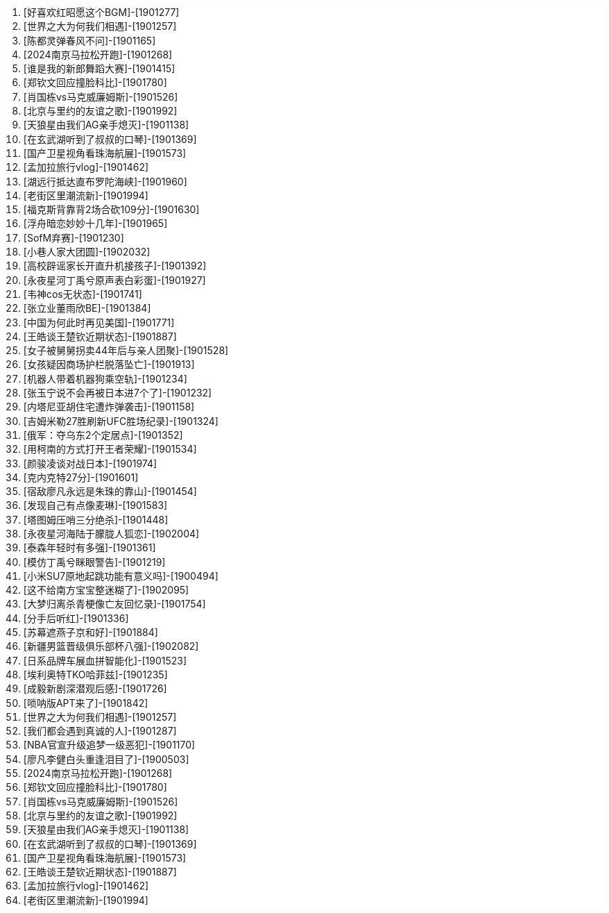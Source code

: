1. [好喜欢红昭愿这个BGM]-[1901277]
1. [世界之大为何我们相遇]-[1901257]
1. [陈都灵弹春风不问]-[1901165]
1. [2024南京马拉松开跑]-[1901268]
1. [谁是我的新郎舞蹈大赛]-[1901415]
1. [郑钦文回应撞脸科比]-[1901780]
1. [肖国栋vs马克威廉姆斯]-[1901526]
1. [北京与里约的友谊之歌]-[1901992]
1. [天狼星由我们AG亲手熄灭]-[1901138]
1. [在玄武湖听到了叔叔的口琴]-[1901369]
1. [国产卫星视角看珠海航展]-[1901573]
1. [孟加拉旅行vlog]-[1901462]
1. [湖远行抵达直布罗陀海峡]-[1901960]
1. [老街区里潮流新]-[1901994]
1. [福克斯背靠背2场合砍109分]-[1901630]
1. [浮舟暗恋妙妙十几年]-[1901965]
1. [SofM弃赛]-[1901230]
1. [小巷人家大团圆]-[1902032]
1. [高校辟谣家长开直升机接孩子]-[1901392]
1. [永夜星河丁禹兮原声表白彩蛋]-[1901927]
1. [韦神cos无状态]-[1901741]
1. [张立业董雨欣BE]-[1901384]
1. [中国为何此时再见美国]-[1901771]
1. [王皓谈王楚钦近期状态]-[1901887]
1. [女子被舅舅拐卖44年后与亲人团聚]-[1901528]
1. [女孩疑因商场护栏脱落坠亡]-[1901913]
1. [机器人带着机器狗乘空轨]-[1901234]
1. [张玉宁说不会再被日本进7个了]-[1901232]
1. [内塔尼亚胡住宅遭炸弹袭击]-[1901158]
1. [吉姆米勒27胜刷新UFC胜场纪录]-[1901324]
1. [俄军：夺乌东2个定居点]-[1901352]
1. [用柯南的方式打开王者荣耀]-[1901534]
1. [颜骏凌谈对战日本]-[1901974]
1. [克内克特27分]-[1901601]
1. [宿敌廖凡永远是朱珠的靠山]-[1901454]
1. [发现自己有点像麦琳]-[1901583]
1. [塔图姆压哨三分绝杀]-[1901448]
1. [永夜星河海陆于朦胧人狐恋]-[1902004]
1. [泰森年轻时有多强]-[1901361]
1. [模仿丁禹兮眯眼警告]-[1901219]
1. [小米SU7原地起跳功能有意义吗]-[1900494]
1. [这不给南方宝宝整迷糊了]-[1902095]
1. [大梦归离杀青梗像亡友回忆录]-[1901754]
1. [分手后听红]-[1901336]
1. [苏幕遮燕子京和好]-[1901884]
1. [新疆男篮晋级俱乐部杯八强]-[1902082]
1. [日系品牌车展血拼智能化]-[1901523]
1. [埃利奥特TKO哈菲兹]-[1901235]
1. [成毅新剧深潜观后感]-[1901726]
1. [唢呐版APT来了]-[1901842]
1. [世界之大为何我们相遇]-[1901257]
1. [我们都会遇到真诚的人]-[1901287]
1. [NBA官宣升级追梦一级恶犯]-[1901170]
1. [廖凡李健白头重逢泪目了]-[1900503]
1. [2024南京马拉松开跑]-[1901268]
1. [郑钦文回应撞脸科比]-[1901780]
1. [肖国栋vs马克威廉姆斯]-[1901526]
1. [北京与里约的友谊之歌]-[1901992]
1. [天狼星由我们AG亲手熄灭]-[1901138]
1. [在玄武湖听到了叔叔的口琴]-[1901369]
1. [国产卫星视角看珠海航展]-[1901573]
1. [王皓谈王楚钦近期状态]-[1901887]
1. [孟加拉旅行vlog]-[1901462]
1. [老街区里潮流新]-[1901994]